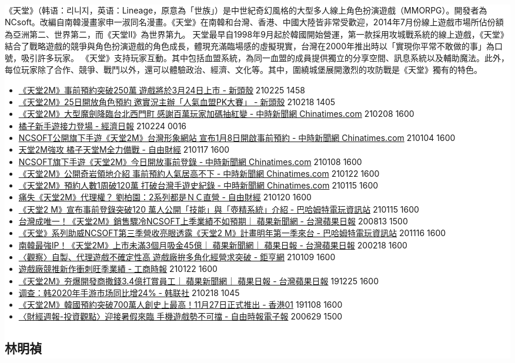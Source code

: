 《天堂》（韩语：리니지，英语：Lineage，原意為「世族」）是中世紀奇幻風格的大型多人線上角色扮演遊戲（MMORPG）。開發者為NCsoft。改編自南韓漫畫家申一淑同名漫畫。《天堂》在南韓和台灣、香港、中國大陸皆非常受歡迎，2014年7月份線上遊戲市場所佔份額為亞洲第二、世界第二，而《天堂II》為世界第九。
天堂最早自1998年9月起於韓國開始營運，第一款採用攻城戰系統的線上遊戲，《天堂》結合了戰略遊戲的競爭與角色扮演遊戲的角色成長，體現充滿臨場感的虛擬現實，台灣在2000年推出時以「實現你平常不敢做的事」為口號，吸引許多玩家。
《天堂》支持玩家互動。其中包括血盟系統，為同一血盟的成員提供獨立的分享空間、訊息系統以及輔助魔法。此外，每位玩家除了合作、競爭、戰鬥以外，還可以體驗政治、經濟、文化等。其中，圍繞城堡展開激烈的攻防戰是《天堂》獨有的特色。
- [《天堂2M》事前預約突破250萬 遊戲將於3月24日上市 - 新頭殼](https://newtalk.tw/news/view/2021-02-25/541270 "《天堂2M》事前預約突破250萬 遊戲將於3月24日上市 - 新頭殼") 210225 1458
- [《天堂2M》25日開放角色預約 邀實況主辦「人氣血盟PK大賽」 - 新頭殼](https://newtalk.tw/news/view/2021-02-18/537938 "《天堂2M》25日開放角色預約 邀實況主辦「人氣血盟PK大賽」 - 新頭殼") 210218 1405
- [《天堂2M》大型魔劍降臨台北西門町 感謝百萬玩家加碼抽紅變 - 中時新聞網 Chinatimes.com](https://www.chinatimes.com/realtimenews/20210208002353-260412 "《天堂2M》大型魔劍降臨台北西門町 感謝百萬玩家加碼抽紅變 - 中時新聞網 Chinatimes.com") 210208 1600
- [橘子新手遊接力登場 - 經濟日報](https://money.udn.com/money/story/5710/5271478 "橘子新手遊接力登場 - 經濟日報") 210224 0016
- [NCSOFT公開旗下手遊《天堂2M》台灣形象網站 宣布1月8日開啟事前預約 - 中時新聞網 Chinatimes.com](https://www.chinatimes.com/realtimenews/20210104002263-260412 "NCSOFT公開旗下手遊《天堂2M》台灣形象網站 宣布1月8日開啟事前預約 - 中時新聞網 Chinatimes.com") 210104 1600
- [天堂2M強攻 橘子天堂M全力備戰 - 自由財經](https://ec.ltn.com.tw/article/paper/1426071 "天堂2M強攻 橘子天堂M全力備戰 - 自由財經") 210117 1600
- [NCSOFT旗下手遊《天堂2M》今日開放事前登錄 - 中時新聞網 Chinatimes.com](https://www.chinatimes.com/realtimenews/20210108002559-260412 "NCSOFT旗下手遊《天堂2M》今日開放事前登錄 - 中時新聞網 Chinatimes.com") 210108 1600
- [《天堂2M》公開奇岩領地介紹 事前預約人氣居高不下 - 中時新聞網 Chinatimes.com](https://www.chinatimes.com/realtimenews/20210122002359-260412 "《天堂2M》公開奇岩領地介紹 事前預約人氣居高不下 - 中時新聞網 Chinatimes.com") 210122 1600
- [《天堂2M》預約人數1周破120萬 打破台灣手遊史紀錄 - 中時新聞網 Chinatimes.com](https://www.chinatimes.com/realtimenews/20210115003967-260410 "《天堂2M》預約人數1周破120萬 打破台灣手遊史紀錄 - 中時新聞網 Chinatimes.com") 210115 1600
- [痛失《天堂2M》代理權？ 劉柏園：2系列都是ＮＣ直營 - 自由財經](https://ec.ltn.com.tw/article/breakingnews/3416965 "痛失《天堂2M》代理權？ 劉柏園：2系列都是ＮＣ直營 - 自由財經") 210120 1600
- [《天堂2 M》宣布事前登錄突破120 萬人公開「技能」與「壺精系統」介紹 - 巴哈姆特電玩資訊站](https://gnn.gamer.com.tw/detail.php?sn=209311 "《天堂2 M》宣布事前登錄突破120 萬人公開「技能」與「壺精系統」介紹 - 巴哈姆特電玩資訊站") 210115 1600
- [台灣成唯一！《天堂2M》銷售驟冷NCSOFT上季業績不如預期｜ 蘋果新聞網 - 台灣蘋果日報](https://tw.appledaily.com/property/20200813/BXTU4P4GT4HU3IUJXLCFNKO72A/ "台灣成唯一！《天堂2M》銷售驟冷NCSOFT上季業績不如預期｜ 蘋果新聞網 - 台灣蘋果日報") 200813 1500
- [《天堂》系列助威NCSOFT第三季營收亮眼透露《天堂2 M》計畫明年第一季來台 - 巴哈姆特電玩資訊站](https://gnn.gamer.com.tw/detail.php?sn=206466 "《天堂》系列助威NCSOFT第三季營收亮眼透露《天堂2 M》計畫明年第一季來台 - 巴哈姆特電玩資訊站") 201116 1600
- [南韓最強IP！《天堂2M》上市未滿3個月吸金45億｜ 蘋果新聞網｜ 蘋果日報 - 台灣蘋果日報](https://tw.appledaily.com/gadget/20200218/S54VVDKYV7J2TZ7RSAVPWY4W6U/ "南韓最強IP！《天堂2M》上市未滿3個月吸金45億｜ 蘋果新聞網｜ 蘋果日報 - 台灣蘋果日報") 200218 1600
- [〈觀察〉自製、代理遊戲不確定性高 遊戲廠拚多角化經營求突破 - 鉅亨網](https://m.cnyes.com/news/id/4559055 "〈觀察〉自製、代理遊戲不確定性高 遊戲廠拚多角化經營求突破 - 鉅亨網") 210109 1600
- [遊戲廠競推新作衝刺旺季業績 - 工商時報](https://ctee.com.tw/news/stock/406686.html "遊戲廠競推新作衝刺旺季業績 - 工商時報") 210122 1600
- [《天堂2M》夯爆開發商撒錢3.4億打賞員工｜ 蘋果新聞網｜ 蘋果日報 - 台灣蘋果日報](https://tw.appledaily.com/property/20191225/YMWVFTSJ4FP3VLJKMQTEIJ3Y6Q/ "《天堂2M》夯爆開發商撒錢3.4億打賞員工｜ 蘋果新聞網｜ 蘋果日報 - 台灣蘋果日報") 191225 1600
- [调查：韩2020年手游市场同比增24% - 韩联社](https://cn.yna.co.kr/view/ACK20210218002300881 "调查：韩2020年手游市场同比增24% - 韩联社") 210218 1045
- [《天堂2M》韓國預約突破700萬人創史上最高！11月27日正式推出 - 香港01](https://www.hk01.com/%E9%81%8A%E6%88%B2%E5%8B%95%E6%BC%AB/395678/%E5%A4%A9%E5%A0%822m-%E9%9F%93%E5%9C%8B%E9%A0%90%E7%B4%84%E7%AA%81%E7%A0%B4700%E8%90%AC%E4%BA%BA%E5%89%B5%E5%8F%B2%E4%B8%8A%E6%9C%80%E9%AB%98-11%E6%9C%8827%E6%97%A5%E6%AD%A3%E5%BC%8F%E6%8E%A8%E5%87%BA "《天堂2M》韓國預約突破700萬人創史上最高！11月27日正式推出 - 香港01") 191108 1600
- [〈財經週報-投資觀點〉迎接暑假來臨 手機遊戲勢不可擋 - 自由時報電子報](https://ec.ltn.com.tw/article/paper/1382957 "〈財經週報-投資觀點〉迎接暑假來臨 手機遊戲勢不可擋 - 自由時報電子報") 200629 1500

## 林明禎

